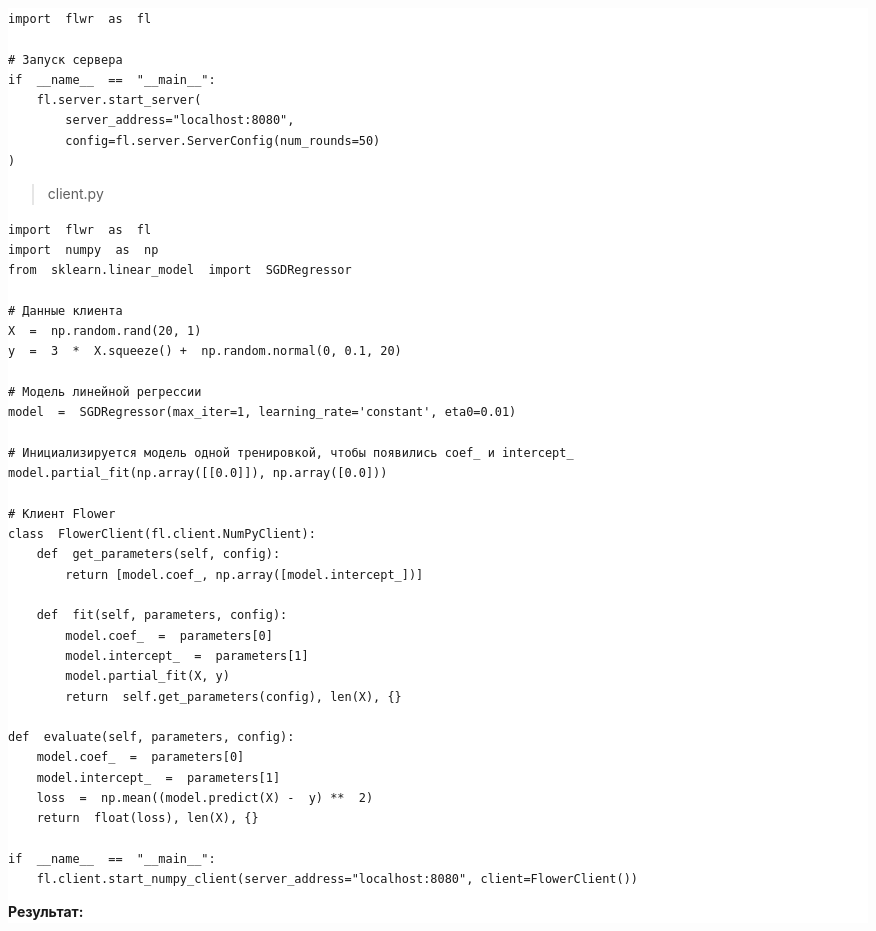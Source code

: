     import  flwr  as  fl
    
    # Запуск сервера
    if  __name__  ==  "__main__":
	    fl.server.start_server(
		    server_address="localhost:8080",
		    config=fl.server.ServerConfig(num_rounds=50)
    )
> client.py

    import  flwr  as  fl
    import  numpy  as  np
    from  sklearn.linear_model  import  SGDRegressor
    
    # Данные клиента
    X  =  np.random.rand(20, 1)
    y  =  3  *  X.squeeze() +  np.random.normal(0, 0.1, 20)
    
    # Модель линейной регрессии
    model  =  SGDRegressor(max_iter=1, learning_rate='constant', eta0=0.01)
    
    # Инициализируется модель одной тренировкой, чтобы появились coef_ и intercept_
    model.partial_fit(np.array([[0.0]]), np.array([0.0]))
    
    # Клиент Flower
    class  FlowerClient(fl.client.NumPyClient):
	    def  get_parameters(self, config):
		    return [model.coef_, np.array([model.intercept_])]
		    
	    def  fit(self, parameters, config):
		    model.coef_  =  parameters[0]
		    model.intercept_  =  parameters[1]
		    model.partial_fit(X, y)
		    return  self.get_parameters(config), len(X), {}
		    
    def  evaluate(self, parameters, config):
	    model.coef_  =  parameters[0]
	    model.intercept_  =  parameters[1]
	    loss  =  np.mean((model.predict(X) -  y) **  2)
	    return  float(loss), len(X), {}
	    
    if  __name__  ==  "__main__":
	    fl.client.start_numpy_client(server_address="localhost:8080", client=FlowerClient())

**Результат:**
